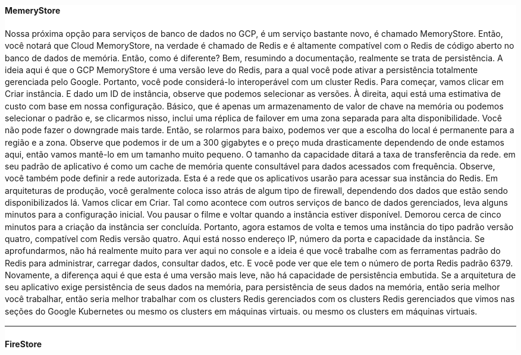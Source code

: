
#### MemeryStore

Nossa próxima opção para serviços de banco de dados no GCP, é um serviço bastante novo, é chamado MemoryStore. Então, você notará que Cloud MemoryStore, na verdade é chamado de Redis e é altamente compatível com o Redis de código aberto no banco de dados de memória. Então, como é diferente? Bem, resumindo a documentação, realmente se trata de persistência. A ideia aqui é que o GCP MemoryStore é uma versão leve do Redis, para a qual você pode ativar a persistência totalmente gerenciada pelo Google. Portanto, você pode considerá-lo interoperável com um cluster Redis. Para começar, vamos clicar em Criar instância. E dado um ID de instância, observe que podemos selecionar as versões. À direita, aqui está uma estimativa de custo com base em nossa configuração. Básico, que é apenas um armazenamento de valor de chave na memória ou podemos selecionar o padrão e, se clicarmos nisso, inclui uma réplica de failover em uma zona separada para alta disponibilidade. Você não pode fazer o downgrade mais tarde. Então, se rolarmos para baixo, podemos ver que a escolha do local é permanente para a região e a zona. Observe que podemos ir de um a 300 gigabytes e o preço muda drasticamente dependendo de onde estamos aqui, então vamos mantê-lo em um tamanho muito pequeno. O tamanho da capacidade ditará a taxa de transferência da rede. em seu padrão de aplicativo é como um cache de memória quente consultável para dados acessados ​​com frequência. Observe, você também pode definir a rede autorizada. Esta é a rede que os aplicativos usarão para acessar sua instância do Redis. Em arquiteturas de produção, você geralmente coloca isso atrás de algum tipo de firewall, dependendo dos dados que estão sendo disponibilizados lá. Vamos clicar em Criar. Tal como acontece com outros serviços de banco de dados gerenciados, leva alguns minutos para a configuração inicial. Vou pausar o filme e voltar quando a instância estiver disponível. Demorou cerca de cinco minutos para a criação da instância ser concluída. Portanto, agora estamos de volta e temos uma instância do tipo padrão versão quatro, compatível com Redis versão quatro. Aqui está nosso endereço IP, número da porta e capacidade da instância. Se aprofundarmos, não há realmente muito para ver aqui no console e a ideia é que você trabalhe com as ferramentas padrão do Redis para administrar, carregar dados, consultar dados, etc. E você pode ver que ele tem o número de porta Redis padrão 6379. Novamente, a diferença aqui é que esta é uma versão mais leve, não há capacidade de persistência embutida. Se a arquitetura de seu aplicativo exige persistência de seus dados na memória, para persistência de seus dados na memória, então seria melhor você trabalhar, então seria melhor trabalhar com os clusters Redis gerenciados com os clusters Redis gerenciados que vimos nas seções do Google Kubernetes ou mesmo os clusters em máquinas virtuais. ou mesmo os clusters em máquinas virtuais.

---

#### FireStore
